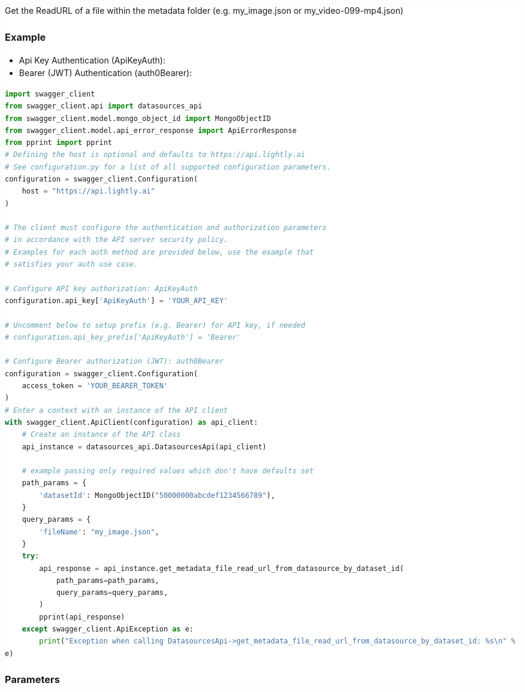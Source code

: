 

Get the ReadURL of a file within the metadata folder (e.g. my_image.json or my_video-099-mp4.json)

### Example

* Api Key Authentication (ApiKeyAuth):
* Bearer (JWT) Authentication (auth0Bearer):
```python
import swagger_client
from swagger_client.api import datasources_api
from swagger_client.model.mongo_object_id import MongoObjectID
from swagger_client.model.api_error_response import ApiErrorResponse
from pprint import pprint
# Defining the host is optional and defaults to https://api.lightly.ai
# See configuration.py for a list of all supported configuration parameters.
configuration = swagger_client.Configuration(
    host = "https://api.lightly.ai"
)

# The client must configure the authentication and authorization parameters
# in accordance with the API server security policy.
# Examples for each auth method are provided below, use the example that
# satisfies your auth use case.

# Configure API key authorization: ApiKeyAuth
configuration.api_key['ApiKeyAuth'] = 'YOUR_API_KEY'

# Uncomment below to setup prefix (e.g. Bearer) for API key, if needed
# configuration.api_key_prefix['ApiKeyAuth'] = 'Bearer'

# Configure Bearer authorization (JWT): auth0Bearer
configuration = swagger_client.Configuration(
    access_token = 'YOUR_BEARER_TOKEN'
)
# Enter a context with an instance of the API client
with swagger_client.ApiClient(configuration) as api_client:
    # Create an instance of the API class
    api_instance = datasources_api.DatasourcesApi(api_client)

    # example passing only required values which don't have defaults set
    path_params = {
        'datasetId': MongoObjectID("50000000abcdef1234566789"),
    }
    query_params = {
        'fileName': "my_image.json",
    }
    try:
        api_response = api_instance.get_metadata_file_read_url_from_datasource_by_dataset_id(
            path_params=path_params,
            query_params=query_params,
        )
        pprint(api_response)
    except swagger_client.ApiException as e:
        print("Exception when calling DatasourcesApi->get_metadata_file_read_url_from_datasource_by_dataset_id: %s\n" % e)
```
### Parameters
